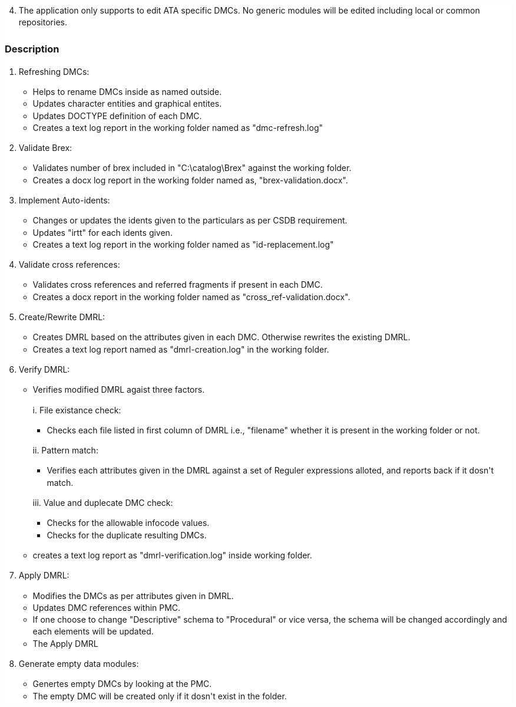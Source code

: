 4. The application only supports to edit ATA specific DMCs. No generic modules will be edited including local or common repositories.

### Description

1. Refreshing DMCs:

   - Helps to rename DMCs inside as named outside.
   - Updates character entities and graphical entites.
   - Updates DOCTYPE definition of each DMC.
   - Creates a text log report in the working folder named as "dmc-refresh.log"
2. Validate Brex:

   - Validates number of brex included in "C:\catalog\Brex" against the working folder.
   - Creates a docx log report in the working folder named as, "brex-validation.docx".
3. Implement Auto-idents:

   - Changes or updates the idents given to the particulars as per CSDB requirement.
   - Updates "irtt" for each idents given.
   - Creates a text log report in the working folder named as "id-replacement.log"
4. Validate cross references:

   - Validates cross references and referred fragments if present in each DMC.
   - Creates a docx report in the working folder named as "cross_ref-validation.docx".
5. Create/Rewrite DMRL:

   - Creates DMRL based on the attributes given in each DMC. Otherwise rewrites the existing DMRL.
   - Creates a text log report named as "dmrl-creation.log" in the working folder.
6. Verify DMRL:

   - Verifies modified DMRL agaist three factors.

     i. File existance check:

     - Checks each file listed in first column of DMRL i.e., "filename" whether it is present in the working folder or not.

     ii. Pattern match:

     - Verifies each attributes given in the DMRL against a set of Reguler expressions alloted, and reports back if it dosn't match.

     iii. Value and duplecate DMC check:

     - Checks for the allowable infocode values.
     - Checks for the duplicate resulting DMCs.
   - creates a text log report as "dmrl-verification.log" inside working folder.
7. Apply DMRL:

   - Modifies the DMCs as per attributes given in DMRL.
   - Updates DMC references within PMC.
   - If one choose to change "Descriptive" schema to "Procedural" or vice versa, the schema will be changed accordingly and each elements will be updated.
   - The Apply DMRL
8. Generate empty data modules:

   - Genertes empty DMCs by looking at the PMC.
   - The empty DMC will be created only if it dosn't exist in the folder.
